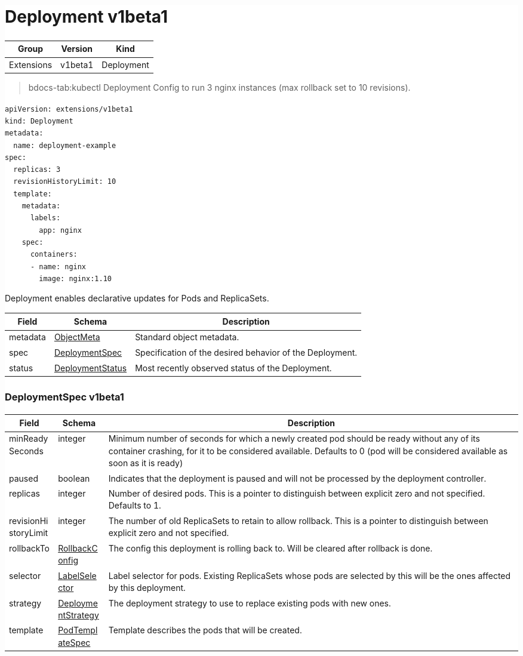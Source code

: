 # Deployment v1beta1

Group        | Version     | Kind
------------ | ---------- | -----------
Extensions | v1beta1 | Deployment

> bdocs-tab:kubectl Deployment Config to run 3 nginx instances (max rollback set to 10 revisions).

```bdocs-tab:kubectl_yaml
apiVersion: extensions/v1beta1
kind: Deployment
metadata:
  name: deployment-example
spec:
  replicas: 3
  revisionHistoryLimit: 10
  template:
    metadata:
      labels:
        app: nginx
    spec:
      containers:
      - name: nginx
        image: nginx:1.10
```


Deployment enables declarative updates for Pods and ReplicaSets.

Field        | Schema     | Description
------------ | ---------- | -----------
metadata | [ObjectMeta](#objectmeta-v1) | Standard object metadata.
spec | [DeploymentSpec](#deploymentspec-v1beta1) | Specification of the desired behavior of the Deployment.
status | [DeploymentStatus](#deploymentstatus-v1beta1) | Most recently observed status of the Deployment.


### DeploymentSpec v1beta1

Field        | Schema     | Description
------------ | ---------- | -----------
minReadySeconds | integer | Minimum number of seconds for which a newly created pod should be ready without any of its container crashing, for it to be considered available. Defaults to 0 (pod will be considered available as soon as it is ready)
paused | boolean | Indicates that the deployment is paused and will not be processed by the deployment controller.
replicas | integer | Number of desired pods. This is a pointer to distinguish between explicit zero and not specified. Defaults to 1.
revisionHistoryLimit | integer | The number of old ReplicaSets to retain to allow rollback. This is a pointer to distinguish between explicit zero and not specified.
rollbackTo | [RollbackConfig](#rollbackconfig-v1beta1) | The config this deployment is rolling back to. Will be cleared after rollback is done.
selector | [LabelSelector](#labelselector-v1beta1) | Label selector for pods. Existing ReplicaSets whose pods are selected by this will be the ones affected by this deployment.
strategy | [DeploymentStrategy](#deploymentstrategy-v1beta1) | The deployment strategy to use to replace existing pods with new ones.
template | [PodTemplateSpec](#podtemplatespec-v1) | Template describes the pods that will be created.
